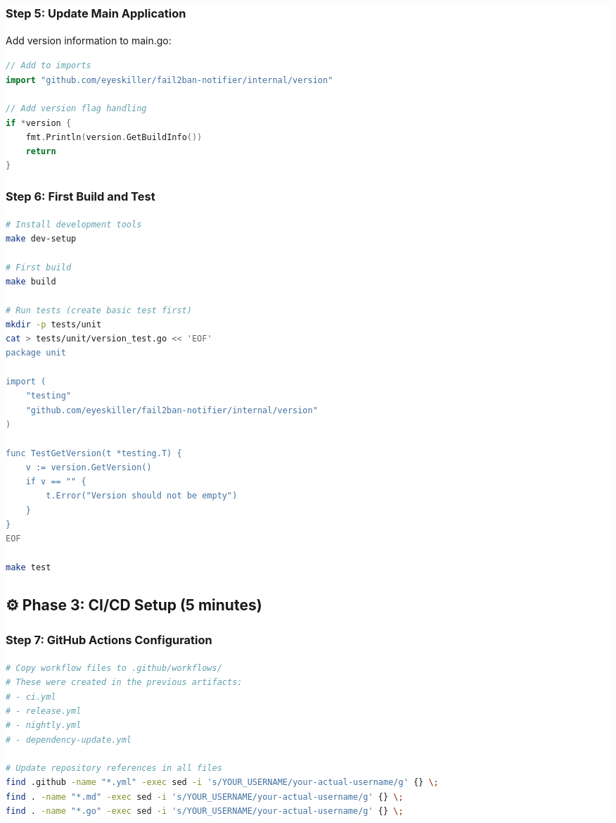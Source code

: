 
### Step 5: Update Main Application

Add version information to main.go:

```go
// Add to imports
import "github.com/eyeskiller/fail2ban-notifier/internal/version"

// Add version flag handling
if *version {
    fmt.Println(version.GetBuildInfo())
    return
}
```

### Step 6: First Build and Test

```bash
# Install development tools
make dev-setup

# First build
make build

# Run tests (create basic test first)
mkdir -p tests/unit
cat > tests/unit/version_test.go << 'EOF'
package unit

import (
	"testing"
	"github.com/eyeskiller/fail2ban-notifier/internal/version"
)

func TestGetVersion(t *testing.T) {
	v := version.GetVersion()
	if v == "" {
		t.Error("Version should not be empty")
	}
}
EOF

make test
```

## ⚙️ Phase 3: CI/CD Setup (5 minutes)

### Step 7: GitHub Actions Configuration

```bash
# Copy workflow files to .github/workflows/
# These were created in the previous artifacts:
# - ci.yml
# - release.yml  
# - nightly.yml
# - dependency-update.yml

# Update repository references in all files
find .github -name "*.yml" -exec sed -i 's/YOUR_USERNAME/your-actual-username/g' {} \;
find . -name "*.md" -exec sed -i 's/YOUR_USERNAME/your-actual-username/g' {} \;
find . -name "*.go" -exec sed -i 's/YOUR_USERNAME/your-actual-username/g' {} \;
```
